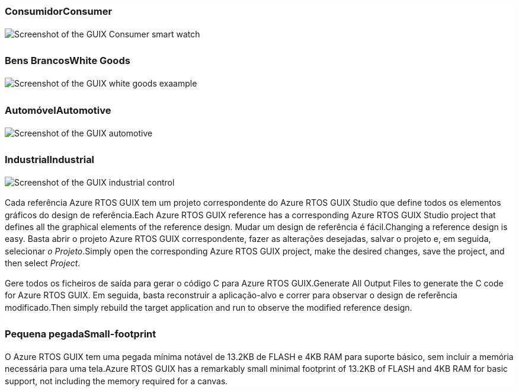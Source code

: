 ### <a name="consumer"></a><span data-ttu-id="ee9bf-181">Consumidor</span><span class="sxs-lookup"><span data-stu-id="ee9bf-181">Consumer</span></span>

<img alt="Screenshot of the GUIX Consumer smart watch" class="img-responsive" src="./media/overview/demo_guix_smart_watch.png"/>

### <a name="white-goods"></a><span data-ttu-id="ee9bf-182">Bens Brancos</span><span class="sxs-lookup"><span data-stu-id="ee9bf-182">White Goods</span></span>

<img alt="Screenshot of the GUIX white goods exaample" class="img-responsive" src="./media/overview/demo_guix_white_goods.png"/>

### <a name="automotive"></a><span data-ttu-id="ee9bf-183">Automóvel</span><span class="sxs-lookup"><span data-stu-id="ee9bf-183">Automotive</span></span>

<img alt="Screenshot of the GUIX automotive" class="img-responsive" src="./media/overview/demo_guix_infotainment.png"/>

### <a name="industrial"></a><span data-ttu-id="ee9bf-184">Industrial</span><span class="sxs-lookup"><span data-stu-id="ee9bf-184">Industrial</span></span>

<img alt="Screenshot of the GUIX industrial control" class="img-responsive" src="./media/overview/demo_guix_industrial.png"/>

<span data-ttu-id="ee9bf-185">Cada referência Azure RTOS GUIX tem um projeto correspondente do Azure RTOS GUIX Studio que define todos os elementos gráficos do design de referência.</span><span class="sxs-lookup"><span data-stu-id="ee9bf-185">Each Azure RTOS GUIX reference has a corresponding Azure RTOS GUIX Studio project that defines all the graphical elements of the reference design.</span></span> <span data-ttu-id="ee9bf-186">Mudar um design de referência é fácil.</span><span class="sxs-lookup"><span data-stu-id="ee9bf-186">Changing a reference design is easy.</span></span> <span data-ttu-id="ee9bf-187">Basta abrir o projeto Azure RTOS GUIX correspondente, fazer as alterações desejadas, salvar o projeto e, em seguida, selecionar *o Projeto*.</span><span class="sxs-lookup"><span data-stu-id="ee9bf-187">Simply open the corresponding Azure RTOS GUIX project, make the desired changes, save the project, and then select *Project*.</span></span>

<span data-ttu-id="ee9bf-188">Gere todos os ficheiros de saída para gerar o código C para Azure RTOS GUIX.</span><span class="sxs-lookup"><span data-stu-id="ee9bf-188">Generate All Output Files to generate the C code for Azure RTOS GUIX.</span></span> <span data-ttu-id="ee9bf-189">Em seguida, basta reconstruir a aplicação-alvo e correr para observar o design de referência modificado.</span><span class="sxs-lookup"><span data-stu-id="ee9bf-189">Then simply rebuild the target application and run to observe the modified reference design.</span></span>

### <a name="small-footprint"></a><span data-ttu-id="ee9bf-190">Pequena pegada</span><span class="sxs-lookup"><span data-stu-id="ee9bf-190">Small-footprint</span></span>

<span data-ttu-id="ee9bf-191">O Azure RTOS GUIX tem uma pegada mínima notável de 13.2KB de FLASH e 4KB RAM para suporte básico, sem incluir a memória necessária para uma tela.</span><span class="sxs-lookup"><span data-stu-id="ee9bf-191">Azure RTOS GUIX has a remarkably small minimal footprint of 13.2KB of FLASH and 4KB RAM for basic support, not including the memory required for a canvas.</span></span>

